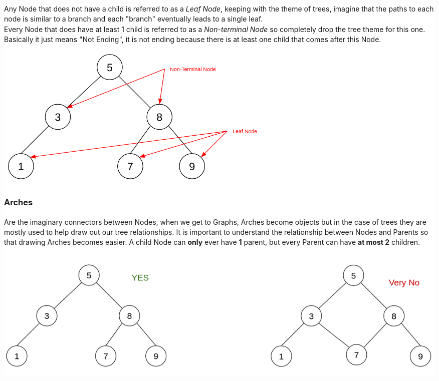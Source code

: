 Any Node that does not have a child is referred to as a *Leaf Node*, keeping with the theme of trees, imagine that the
paths to each node is similar to a branch and each "branch" eventually leads to a single leaf. <br />
Every Node that does have at least 1 child is referred to as a *Non-terminal Node* so completely drop the tree theme for
this one. Basically it just means "Not Ending", it is not ending because there is at least one child that comes after
this Node.

<img src="images/leaf_and_terminal.png" alt="non-terminal nodes and leaf nodes" width="60%">

### Arches

Are the imaginary connectors between Nodes, when we get to Graphs, Arches become objects but in the case of trees they
are mostly used to help draw out our tree relationships. It is important to understand the relationship between Nodes
and Parents so that drawing Arches becomes easier. A child Node can **only** ever have **1** parent, but every Parent
can have **at most 2** children.

<img src="images/tree_parent.png" alt="tree child parent relationships">
